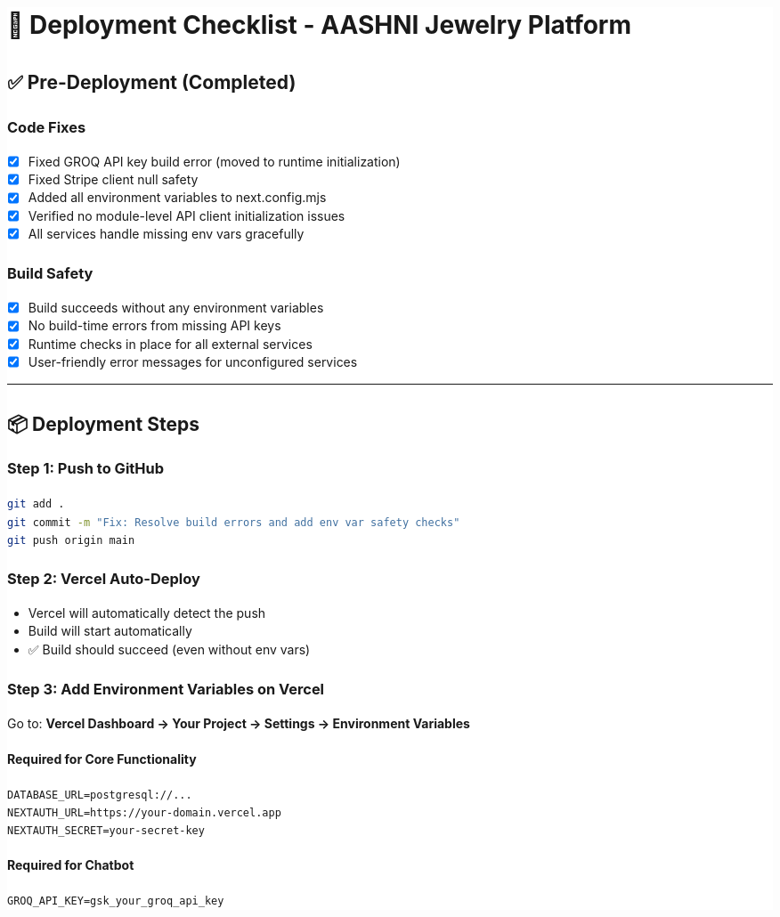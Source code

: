 # 🚀 Deployment Checklist - AASHNI Jewelry Platform

## ✅ Pre-Deployment (Completed)

### Code Fixes
- [x] Fixed GROQ API key build error (moved to runtime initialization)
- [x] Fixed Stripe client null safety
- [x] Added all environment variables to next.config.mjs
- [x] Verified no module-level API client initialization issues
- [x] All services handle missing env vars gracefully

### Build Safety
- [x] Build succeeds without any environment variables
- [x] No build-time errors from missing API keys
- [x] Runtime checks in place for all external services
- [x] User-friendly error messages for unconfigured services

---

## 📦 Deployment Steps

### Step 1: Push to GitHub
```bash
git add .
git commit -m "Fix: Resolve build errors and add env var safety checks"
git push origin main
```

### Step 2: Vercel Auto-Deploy
- Vercel will automatically detect the push
- Build will start automatically
- ✅ Build should succeed (even without env vars)

### Step 3: Add Environment Variables on Vercel

Go to: **Vercel Dashboard → Your Project → Settings → Environment Variables**

#### Required for Core Functionality
```
DATABASE_URL=postgresql://...
NEXTAUTH_URL=https://your-domain.vercel.app
NEXTAUTH_SECRET=your-secret-key
```

#### Required for Chatbot
```
GROQ_API_KEY=gsk_your_groq_api_key
```
